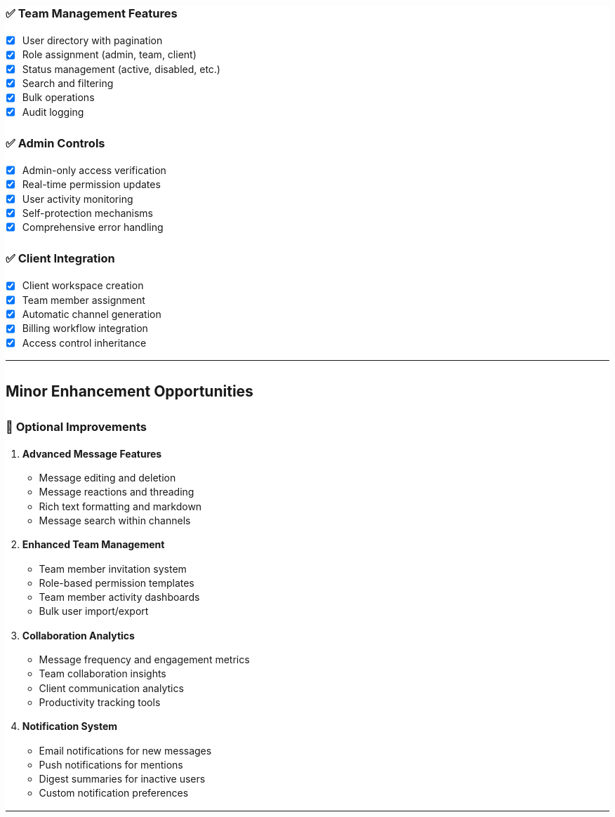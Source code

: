 ### ✅ **Team Management Features**
- [x] User directory with pagination
- [x] Role assignment (admin, team, client)
- [x] Status management (active, disabled, etc.)
- [x] Search and filtering
- [x] Bulk operations
- [x] Audit logging

### ✅ **Admin Controls**
- [x] Admin-only access verification
- [x] Real-time permission updates
- [x] User activity monitoring
- [x] Self-protection mechanisms
- [x] Comprehensive error handling

### ✅ **Client Integration**
- [x] Client workspace creation
- [x] Team member assignment
- [x] Automatic channel generation
- [x] Billing workflow integration
- [x] Access control inheritance

---

## Minor Enhancement Opportunities

### 🔧 **Optional Improvements**
1. **Advanced Message Features**
   - Message editing and deletion
   - Message reactions and threading
   - Rich text formatting and markdown
   - Message search within channels

2. **Enhanced Team Management**
   - Team member invitation system
   - Role-based permission templates
   - Team member activity dashboards
   - Bulk user import/export

3. **Collaboration Analytics**
   - Message frequency and engagement metrics
   - Team collaboration insights
   - Client communication analytics
   - Productivity tracking tools

4. **Notification System**
   - Email notifications for new messages
   - Push notifications for mentions
   - Digest summaries for inactive users
   - Custom notification preferences

---